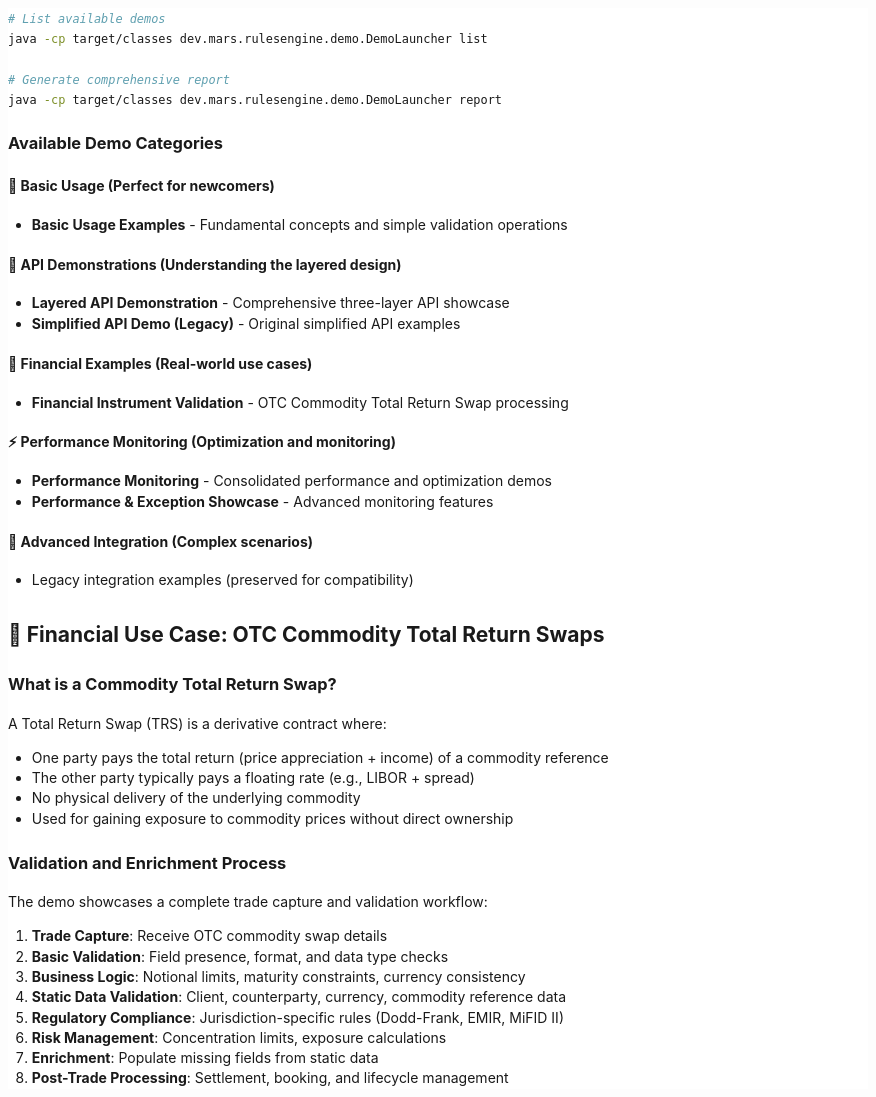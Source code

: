 ```bash
# List available demos
java -cp target/classes dev.mars.rulesengine.demo.DemoLauncher list

# Generate comprehensive report
java -cp target/classes dev.mars.rulesengine.demo.DemoLauncher report
```

### Available Demo Categories

#### 🎯 **Basic Usage** (Perfect for newcomers)
- **Basic Usage Examples** - Fundamental concepts and simple validation operations

#### 🚀 **API Demonstrations** (Understanding the layered design)
- **Layered API Demonstration** - Comprehensive three-layer API showcase
- **Simplified API Demo (Legacy)** - Original simplified API examples

#### 🏦 **Financial Examples** (Real-world use cases)
- **Financial Instrument Validation** - OTC Commodity Total Return Swap processing

#### ⚡ **Performance Monitoring** (Optimization and monitoring)
- **Performance Monitoring** - Consolidated performance and optimization demos
- **Performance & Exception Showcase** - Advanced monitoring features

#### 🔧 **Advanced Integration** (Complex scenarios)
- Legacy integration examples (preserved for compatibility)

## 💼 Financial Use Case: OTC Commodity Total Return Swaps

### What is a Commodity Total Return Swap?

A Total Return Swap (TRS) is a derivative contract where:
- One party pays the total return (price appreciation + income) of a commodity reference
- The other party typically pays a floating rate (e.g., LIBOR + spread)
- No physical delivery of the underlying commodity
- Used for gaining exposure to commodity prices without direct ownership

### Validation and Enrichment Process

The demo showcases a complete trade capture and validation workflow:

1. **Trade Capture**: Receive OTC commodity swap details
2. **Basic Validation**: Field presence, format, and data type checks
3. **Business Logic**: Notional limits, maturity constraints, currency consistency
4. **Static Data Validation**: Client, counterparty, currency, commodity reference data
5. **Regulatory Compliance**: Jurisdiction-specific rules (Dodd-Frank, EMIR, MiFID II)
6. **Risk Management**: Concentration limits, exposure calculations
7. **Enrichment**: Populate missing fields from static data
8. **Post-Trade Processing**: Settlement, booking, and lifecycle management
